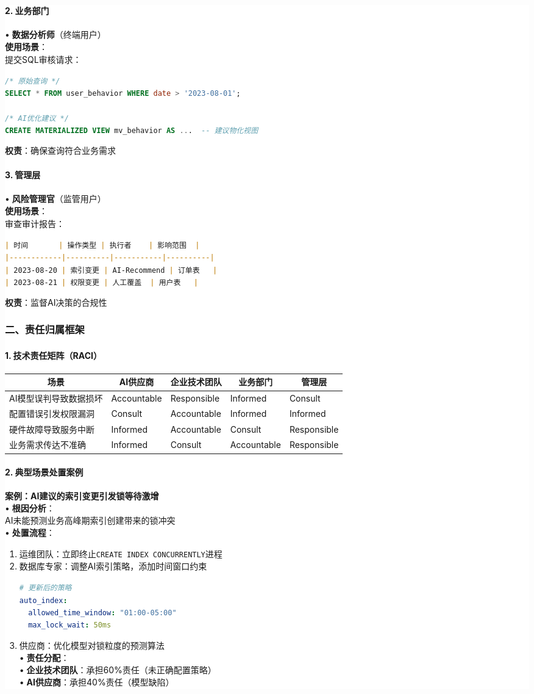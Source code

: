 #### **2. 业务部门**  
• **数据分析师**（终端用户）    
  **使用场景**：    
  提交SQL审核请求：    
  ```sql  
  /* 原始查询 */  
  SELECT * FROM user_behavior WHERE date > '2023-08-01';  
    
  /* AI优化建议 */  
  CREATE MATERIALIZED VIEW mv_behavior AS ...  -- 建议物化视图  
  ```  
  **权责**：确保查询符合业务需求  
  
#### **3. 管理层**  
• **风险管理官**（监管用户）    
  **使用场景**：    
  审查审计报告：    
  ```markdown  
  | 时间       | 操作类型 | 执行者    | 影响范围  |  
  |------------|----------|-----------|----------|  
  | 2023-08-20 | 索引变更 | AI-Recommend | 订单表   |  
  | 2023-08-21 | 权限变更 | 人工覆盖  | 用户表   |  
  ```  
  **权责**：监督AI决策的合规性  
  
  
  
### **二、责任归属框架**  
#### **1. 技术责任矩阵（RACI）**  
| 场景                 | AI供应商       | 企业技术团队 | 业务部门 | 管理层 |  
|----------------------|----------------|------------|---------|--------|  
| AI模型误判导致数据损坏 | Accountable   | Responsible| Informed| Consult|  
| 配置错误引发权限漏洞   | Consult        | Accountable| Informed| Informed|  
| 硬件故障导致服务中断   | Informed       | Accountable| Consult | Responsible|  
| 业务需求传达不准确     | Informed       | Consult    | Accountable| Responsible|  
  
#### **2. 典型场景处置案例**  
**案例：AI建议的索引变更引发锁等待激增**    
• **根因分析**：    
  AI未能预测业务高峰期索引创建带来的锁冲突    
• **处置流程**：    
  1. 运维团队：立即终止`CREATE INDEX CONCURRENTLY`进程    
  2. 数据库专家：调整AI索引策略，添加时间窗口约束    
     ```yaml  
     # 更新后的策略  
     auto_index:  
       allowed_time_window: "01:00-05:00"  
       max_lock_wait: 50ms  
     ```  
  3. 供应商：优化模型对锁粒度的预测算法    
• **责任分配**：    
  • **企业技术团队**：承担60%责任（未正确配置策略）    
  • **AI供应商**：承担40%责任（模型缺陷）    
  